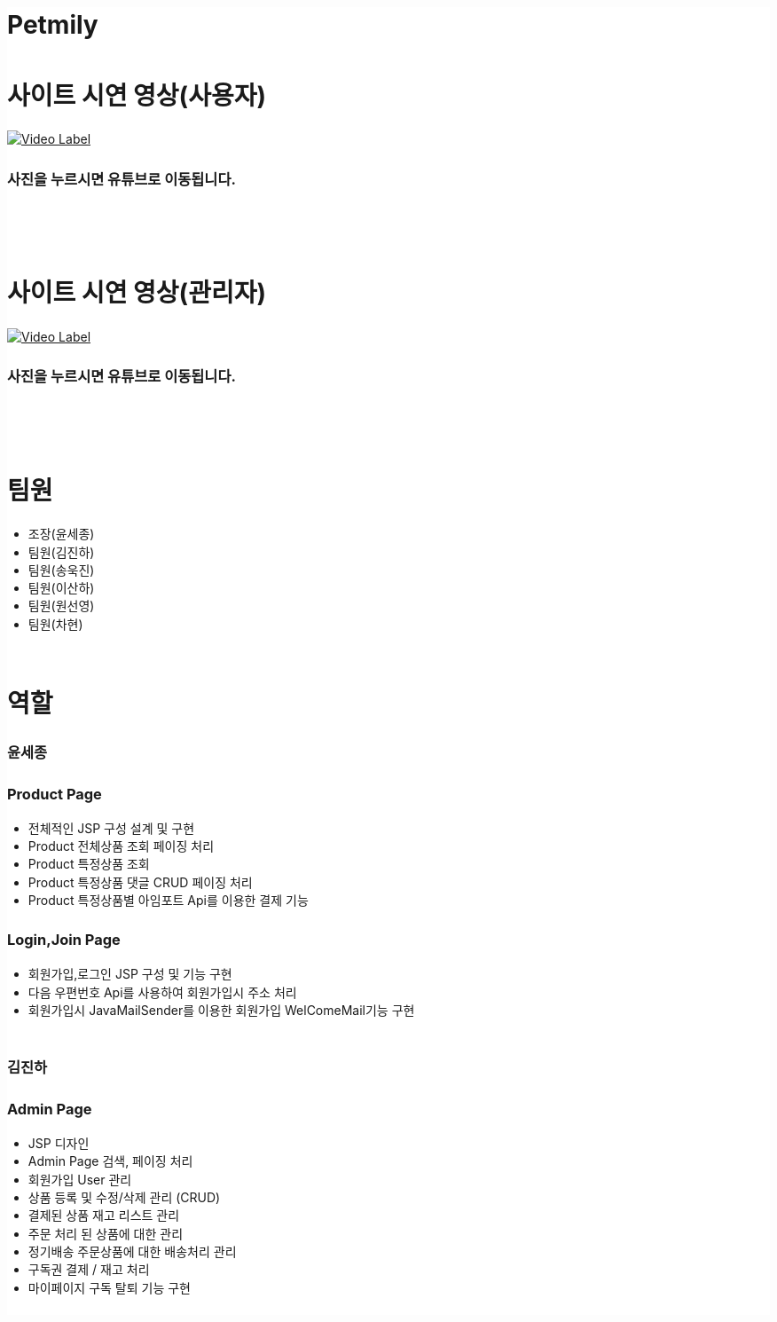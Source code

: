 # Petmily
# 사이트 시연 영상(사용자)
[![Video Label](https://user-images.githubusercontent.com/89058176/158616270-fe89b217-90d9-4b82-85e7-5e50081a7aca.jpg)](https://www.youtube.com/watch?v=teV65V_MJAk)
### 사진을 누르시면 유튜브로 이동됩니다.
<br><br>
# 사이트 시연 영상(관리자)
[![Video Label](https://user-images.githubusercontent.com/89058176/158616270-fe89b217-90d9-4b82-85e7-5e50081a7aca.jpg)](https://youtu.be/5Jvzo9UvftI)
### 사진을 누르시면 유튜브로 이동됩니다.
<br><br>
# 팀원
* 조장(윤세종)
* 팀원(김진하)
* 팀원(송욱진)
* 팀원(이산하)
* 팀원(원선영)
* 팀원(차현)
<br><br>
# 역할
### 윤세종<br> 
  ### Product Page
  - 전체적인 JSP 구성 설계 및 구현<br> 
  - Product 전체상품 조회 페이징 처리<br>
  - Product 특정상품 조회<br> 
  - Product 특정상품 댓글 CRUD 페이징 처리<br>
  - Product 특정상품별 아임포트 Api를 이용한 결제 기능<br> 
  ### Login,Join Page
  - 회원가입,로그인 JSP 구성 및 기능 구현<br> 
  - 다음 우편번호 Api를 사용하여 회원가입시 주소 처리<br> 
  - 회원가입시 JavaMailSender를 이용한 회원가입 WelComeMail기능 구현<br><br>

### 김진하<br> 
  ### Admin Page
 - JSP 디자인<br>
 - Admin Page 검색, 페이징 처리<br>
 - 회원가입 User 관리<br>
 - 상품 등록 및 수정/삭제 관리 (CRUD)<br>
 - 결제된 상품 재고 리스트 관리<br>
 - 주문 처리 된 상품에 대한 관리<br>
 - 정기배송 주문상품에 대한 배송처리 관리<br>
 - 구독권 결제 / 재고 처리<br>
 - 마이페이지 구독 탈퇴 기능 구현<br><br>
